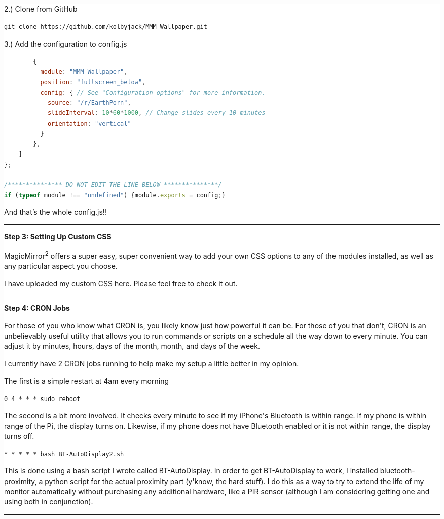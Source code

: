 2.) Clone from GitHub

	git clone https://github.com/kolbyjack/MMM-Wallpaper.git

3.) Add the configuration to config.js

```js
		{
		  module: "MMM-Wallpaper",
		  position: "fullscreen_below",
		  config: { // See "Configuration options" for more information.
		  	source: "/r/EarthPorn",
		  	slideInterval: 10*60*1000, // Change slides every 10 minutes
		  	orientation: "vertical"
		  }
		},
	]
};

/*************** DO NOT EDIT THE LINE BELOW ***************/
if (typeof module !== "undefined") {module.exports = config;}
```

And that’s the whole config.js!!
________________

**Step 3: Setting Up Custom CSS**

MagicMirror<sup>2</sup> offers a super easy, super convenient way to add your own CSS options to any of the modules installed, as well as any particular aspect you choose.

I have [uploaded my custom CSS here.](css/custom.css) Please feel free to check it out.
________________

**Step 4: CRON Jobs**

For those of you who know what CRON is, you likely know just how powerful it can be. For those of you that don't, CRON is an unbelievably useful utility that allows you to run commands or scripts on a schedule all the way down to every minute. You can adjust it by minutes, hours, days of the month, month, and days of the week.

I currently have 2 CRON jobs running to help make my setup a little better in my opinion.

The first is a simple restart at 4am every morning

`0 4 * * * sudo reboot`

The second is a bit more involved. It checks every minute to see if my iPhone's Bluetooth is within range. If my phone is within range of the Pi, the display turns on. Likewise, if my phone does not have Bluetooth enabled or it is not within range, the display turns off.

`* * * * * bash BT-AutoDisplay2.sh`

This is done using a bash script I wrote called [BT-AutoDisplay](https://github.com/drippyer/BT-AutoDisplay). In order to get BT-AutoDisplay to work, I installed [bluetooth-proximity](https://github.com/ewenchou/bluetooth-proximity), a python script for the actual proximity part (y'know, the hard stuff). I do this as a way to try to extend the life of my monitor automatically without purchasing any additional hardware, like a PIR sensor (although I am considering getting one and using both in conjunction). 
________________
